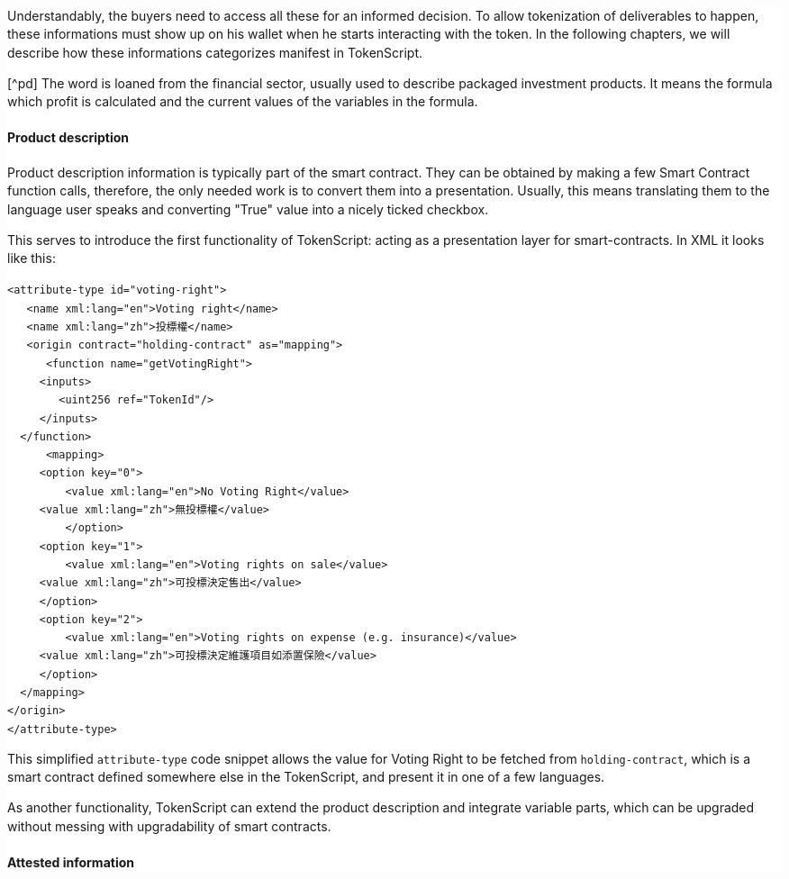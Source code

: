 Understandably, the buyers need to access all these for an informed decision. To allow tokenization of deliverables to happen, these informations must show up on his wallet when he starts interacting with the token. In the following chapters, we will describe how these informations categorizes manifest in TokenScript.

[^pd] The word is loaned from the financial sector, usually used to describe packaged investment products. It means the formula which profit is calculated and the current values of the variables in the formula.

#### Product description

Product description information is typically part of the smart contract. They can be obtained by making a few Smart Contract function calls, therefore, the only needed work is to convert them into a presentation. Usually, this means translating them to the language user speaks and converting "True" value into a nicely ticked checkbox. 

This serves to introduce the first functionality of TokenScript: acting as a presentation layer for smart-contracts. In XML it looks like this:

    <attribute-type id="voting-right">
       <name xml:lang="en">Voting right</name>
       <name xml:lang="zh">投標權</name>
       <origin contract="holding-contract" as="mapping">
          <function name="getVotingRight">
	     <inputs>
	        <uint256 ref="TokenId"/>
	     </inputs>
	  </function>
          <mapping>
	     <option key="0">
	         <value xml:lang="en">No Voting Right</value>
		 <value xml:lang="zh">無投標權</value>
             </option>
	     <option key="1">
	         <value xml:lang="en">Voting rights on sale</value>
		 <value xml:lang="zh">可投標決定售出</value>
	     </option>
	     <option key="2">
	         <value xml:lang="en">Voting rights on expense (e.g. insurance)</value>
		 <value xml:lang="zh">可投標決定維護項目如添置保險</value>
	     </option>
	  </mapping>
	</origin>
    </attribute-type>


This simplified `attribute-type` code snippet allows the value for Voting Right to be fetched from `holding-contract`, which is a smart contract defined somewhere else in the TokenScript, and present it in one of a few languages.

As another functionality, TokenScript can extend the product description and integrate variable parts, which can be upgraded without messing with upgradability of smart contracts.

#### Attested information


[^tls]: There have been excellent efforts on client/server certificates in Transport Layer Security (TLS). However, these authentication methods are not for processes, but only for sites. They represent a delegation model: Imagine a buyer not checking if a title deed is real, but only checks if the seller's name matches the one on the deed. That would be the delegation model used in TLS. In this model, TLS can't guarantee that anything on the website is genuine -- only that the website itself is. Facebook uses TLS, but people put much fake news on it. The unit of trust here is undoubtedly not granular enough for the web to deliver an integrated experience.
[^attestations]: the method to provide cryptographically signed attestations as a condition for a transaction is discussed later in the "Attestation" chapter.
[^atomic]: In blockchain terms, an atomic transaction either happens or not. If well defined, it's not impossible for a buyer to have successfully paid for a car yet not getting the ownership token, or only have transferred the car's ownership but not the compulsory insurance on it.
[^abc]: Availability: NRMA is online 24/7 but Qantas Insurance can suspend their services in public holidays or at night. Privacy: NRMA can learn user's GPS location but Qantas Insurance isn't legally allowed to learn it. Integration: Most of NRMA's customers are not obtained through Qantas Insurance, so it would be an additional system to integrate and extra security concern for NRMA to integrate to Qantas Insurance's web service. Of all three, availability might be the most visible. Just imagine how angry a customer will be, having his car breaking down in the middle of the barren Australian outback, and learn that the road-side assistance can't be authorised because the insurer's web service is upgrading "For a better user experience".
[^set-operation]: Eventually, this could be a cryptographic set operation, but even if that happens, the metadata directing the context (user-agent) to perform the computation still needs to be described in TokenScript.
[^trusted-information]: Originally we call it "Trusted information", meaning the data is just "provided", without blockchain proofs or attestations, hence, it has to be explicitly trusted by the user. As it turned out, this term misfired as some developers think it means "proven information" and provided as trusted already. So we used a less precise term "Reference information", which, unfortunately, feels like a catch-all phrase.
[^minor-security-concerns]: When two systems plug on the web, usually there is a hoard of security concerns. To give one example, if a side didn't update the code to reflect the other side's change, the resulting malformed transaction might be rejected. Tracing these transactions allow an attacker to target websites not updated.
[^last-mile-market]: The market condition for such an innovation might exist because only the buyer is most familiar with the last-mile delivery experience. Usually, an online retailer negotiates a higher bulk delivery discount than their buyers could, but they are just a proxy of the buyers' experience. Their interest is not perfectly aligned with the buyers. A buyer driving 30 minutes to pick up a parcel knows that the discount is no match for her time. The delivery company can also optimise the process better than the online retailer, for example, by requesting access to the buyer's calendar, which the online retailer couldn't do safely. Ultimately, more value can be created with the collaboration between the buyer and the delivery company.
[^fungible-shipping-token]: In practical implementations, bulk-purchased shipping labels, if tokenised, may or may not be used as shipment tokens. Shipping labels can be designed as a semi-fungible token, while the shipment token must be non-fungible, each mapped to a specific parcel. The authors of this paper decided to leave out such implementation detail for clarity.